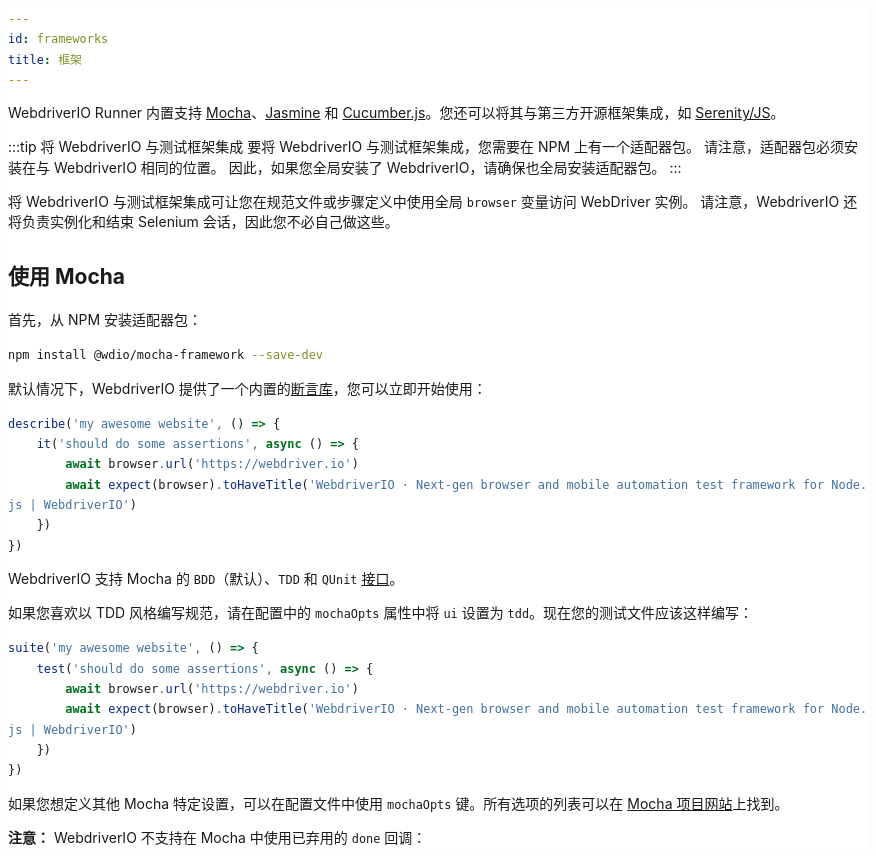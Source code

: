 ```yaml
---
id: frameworks
title: 框架
---
```


WebdriverIO Runner 内置支持 [Mocha](http://mochajs.org/)、[Jasmine](http://jasmine.github.io/) 和 [Cucumber.js](https://cucumber.io/)。您还可以将其与第三方开源框架集成，如 [Serenity/JS](#using-serenityjs)。

:::tip 将 WebdriverIO 与测试框架集成
要将 WebdriverIO 与测试框架集成，您需要在 NPM 上有一个适配器包。
请注意，适配器包必须安装在与 WebdriverIO 相同的位置。
因此，如果您全局安装了 WebdriverIO，请确保也全局安装适配器包。
:::

将 WebdriverIO 与测试框架集成可让您在规范文件或步骤定义中使用全局 `browser` 变量访问 WebDriver 实例。
请注意，WebdriverIO 还将负责实例化和结束 Selenium 会话，因此您不必自己做这些。

## 使用 Mocha

首先，从 NPM 安装适配器包：

```bash npm2yarn
npm install @wdio/mocha-framework --save-dev
```

默认情况下，WebdriverIO 提供了一个内置的[断言库](assertion)，您可以立即开始使用：

```js
describe('my awesome website', () => {
    it('should do some assertions', async () => {
        await browser.url('https://webdriver.io')
        await expect(browser).toHaveTitle('WebdriverIO · Next-gen browser and mobile automation test framework for Node.js | WebdriverIO')
    })
})
```

WebdriverIO 支持 Mocha 的 `BDD`（默认）、`TDD` 和 `QUnit` [接口](https://mochajs.org/#interfaces)。

如果您喜欢以 TDD 风格编写规范，请在配置中的 `mochaOpts` 属性中将 `ui` 设置为 `tdd`。现在您的测试文件应该这样编写：

```js
suite('my awesome website', () => {
    test('should do some assertions', async () => {
        await browser.url('https://webdriver.io')
        await expect(browser).toHaveTitle('WebdriverIO · Next-gen browser and mobile automation test framework for Node.js | WebdriverIO')
    })
})
```

如果您想定义其他 Mocha 特定设置，可以在配置文件中使用 `mochaOpts` 键。所有选项的列表可以在 [Mocha 项目网站](https://mochajs.org/api/mocha)上找到。

__注意：__ WebdriverIO 不支持在 Mocha 中使用已弃用的 `done` 回调：
